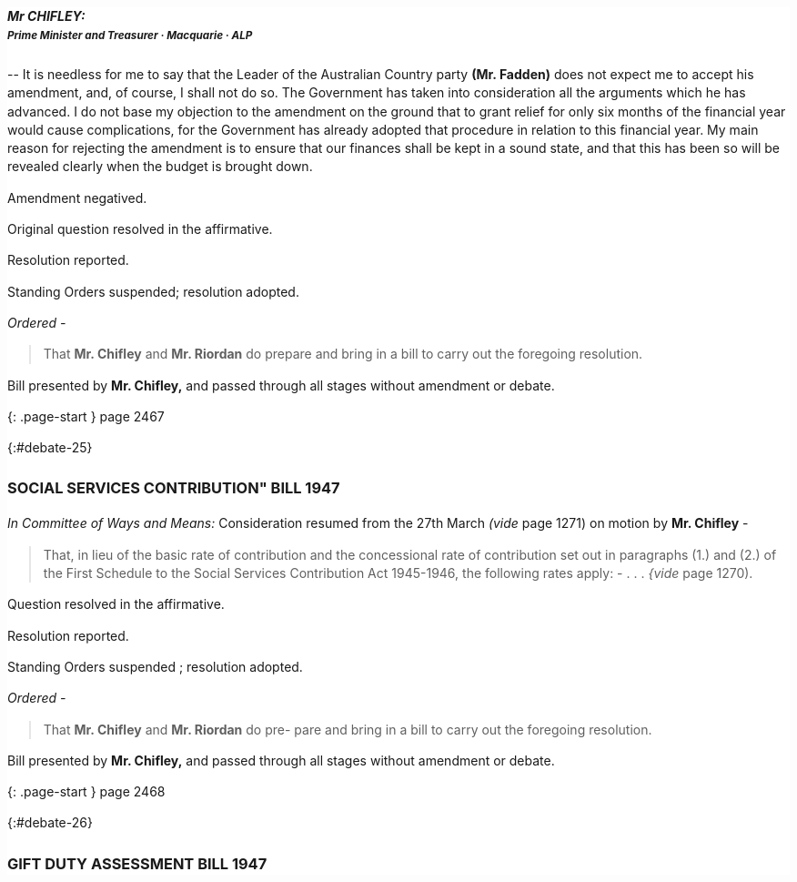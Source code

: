 ##### Mr CHIFLEY:<br><small class="text-muted">Prime Minister and Treasurer &middot; Macquarie &middot; ALP</small>

-- It is needless for me to say that the Leader of the Australian Country party  **(Mr. Fadden)**  does not expect me to accept his amendment, and, of course, I shall not do so. The Government has taken into consideration all the arguments which he has advanced. I do not base my objection to the amendment on the ground that to grant relief for only six months of the financial year would cause complications, for the Government has already adopted that procedure in relation to this financial year. My main reason for rejecting the amendment is to ensure that our finances shall be kept in a sound state, and that this has been so will be revealed clearly when the budget is brought down. 

Amendment negatived. 

Original question resolved in the affirmative. 

Resolution reported. 

Standing Orders suspended; resolution adopted. 


 *Ordered -* 


  >That  **Mr. Chifley**  and  **Mr. Riordan**  do prepare and bring in a bill to carry out the foregoing resolution. 

Bill presented by  **Mr. Chifley,**  and passed through all stages without amendment or debate. 

{: .page-start }
page 2467

{:#debate-25}
### SOCIAL SERVICES CONTRIBUTION" BILL 1947


 *In Committee of Ways and Means:* Consideration resumed from the 27th March  *(vide*  page 1271) on motion by  **Mr. Chifley**  - 

  >That, in lieu of the basic rate of contribution and the concessional rate of contribution set out in paragraphs (1.) and (2.) of the First Schedule to the Social Services Contribution Act 1945-1946, the following rates apply: - . . .  *{vide*  page 1270). 

Question resolved in the affirmative. 

Resolution reported. 

Standing Orders suspended ; resolution adopted. 


 *Ordered -* 


  >That  **Mr. Chifley**  and  **Mr. Riordan**  do pre- pare and bring in a bill to carry out the foregoing resolution. 

Bill presented by  **Mr. Chifley,**  and passed through all stages without amendment or debate. 

{: .page-start }
page 2468

{:#debate-26}
### GIFT DUTY ASSESSMENT BILL 1947
